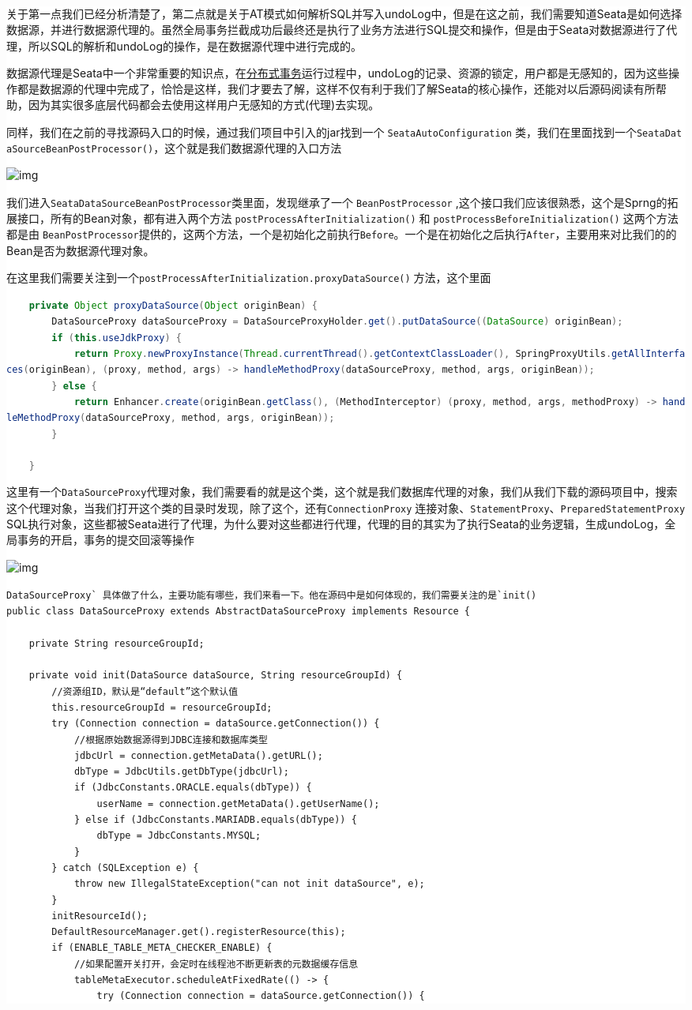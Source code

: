 关于第一点我们已经分析清楚了，第二点就是关于AT模式如何解析SQL并写入undoLog中，但是在这之前，我们需要知道Seata是如何选择数据源，并进行数据源代理的。虽然全局事务拦截成功后最终还是执行了业务方法进行SQL提交和操作，但是由于Seata对数据源进行了代理，所以SQL的解析和undoLog的操作，是在数据源代理中进行完成的。

数据源代理是Seata中一个非常重要的知识点，在[分布式事务](https://so.csdn.net/so/search?q=分布式事务&spm=1001.2101.3001.7020)运行过程中，undoLog的记录、资源的锁定，用户都是无感知的，因为这些操作都是数据源的代理中完成了，恰恰是这样，我们才要去了解，这样不仅有利于我们了解Seata的核心操作，还能对以后源码阅读有所帮助，因为其实很多底层代码都会去使用这样用户无感知的方式(代理)去实现。

同样，我们在之前的寻找源码入口的时候，通过我们项目中引入的jar找到一个 `SeataAutoConfiguration` 类，我们在里面找到一个`SeataDataSourceBeanPostProcessor()`，这个就是我们数据源代理的入口方法

![img](https://brath4.oss-cn-shenzhen.aliyuncs.com/picgo/78c4564099e2c372a310458314d545e9.png)

我们进入`SeataDataSourceBeanPostProcessor`类里面，发现继承了一个 `BeanPostProcessor` ,这个接口我们应该很熟悉，这个是Sprng的拓展接口，所有的Bean对象，都有进入两个方法 `postProcessAfterInitialization()` 和 `postProcessBeforeInitialization()` 这两个方法都是由 `BeanPostProcessor`提供的，这两个方法，一个是初始化之前执行`Before`。一个是在初始化之后执行`After`，主要用来对比我们的的Bean是否为数据源代理对象。

在这里我们需要关注到一个`postProcessAfterInitialization.proxyDataSource()` 方法，这个里面

```java
    private Object proxyDataSource(Object originBean) {
        DataSourceProxy dataSourceProxy = DataSourceProxyHolder.get().putDataSource((DataSource) originBean);
        if (this.useJdkProxy) {
            return Proxy.newProxyInstance(Thread.currentThread().getContextClassLoader(), SpringProxyUtils.getAllInterfaces(originBean), (proxy, method, args) -> handleMethodProxy(dataSourceProxy, method, args, originBean));
        } else {
            return Enhancer.create(originBean.getClass(), (MethodInterceptor) (proxy, method, args, methodProxy) -> handleMethodProxy(dataSourceProxy, method, args, originBean));
        }

    }
```

这里有一个`DataSourceProxy`代理对象，我们需要看的就是这个类，这个就是我们数据库代理的对象，我们从我们下载的源码项目中，搜索这个代理对象，当我们打开这个类的目录时发现，除了这个，还有`ConnectionProxy` 连接对象、`StatementProxy`、`PreparedStatementProxy` SQL执行对象，这些都被Seata进行了代理，为什么要对这些都进行代理，代理的目的其实为了执行Seata的业务逻辑，生成undoLog，全局事务的开启，事务的提交回滚等操作

![img](https://brath4.oss-cn-shenzhen.aliyuncs.com/picgo/ef54a9c5142d96cf230b7938f60a9145.png)

```
DataSourceProxy` 具体做了什么，主要功能有哪些，我们来看一下。他在源码中是如何体现的，我们需要关注的是`init()
public class DataSourceProxy extends AbstractDataSourceProxy implements Resource {

    private String resourceGroupId;

    private void init(DataSource dataSource, String resourceGroupId) {
        //资源组ID，默认是“default”这个默认值
        this.resourceGroupId = resourceGroupId;
        try (Connection connection = dataSource.getConnection()) {
            //根据原始数据源得到JDBC连接和数据库类型
            jdbcUrl = connection.getMetaData().getURL();
            dbType = JdbcUtils.getDbType(jdbcUrl);
            if (JdbcConstants.ORACLE.equals(dbType)) {
                userName = connection.getMetaData().getUserName();
            } else if (JdbcConstants.MARIADB.equals(dbType)) {
                dbType = JdbcConstants.MYSQL;
            }
        } catch (SQLException e) {
            throw new IllegalStateException("can not init dataSource", e);
        }
        initResourceId();
        DefaultResourceManager.get().registerResource(this);
        if (ENABLE_TABLE_META_CHECKER_ENABLE) {
            //如果配置开关打开，会定时在线程池不断更新表的元数据缓存信息
            tableMetaExecutor.scheduleAtFixedRate(() -> {
                try (Connection connection = dataSource.getConnection()) {
```